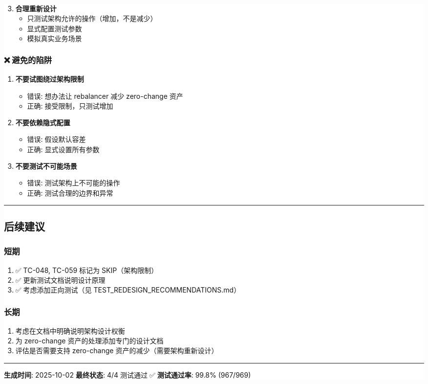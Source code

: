 3. **合理重新设计**
   - 只测试架构允许的操作（增加，不是减少）
   - 显式配置测试参数
   - 模拟真实业务场景

### ❌ 避免的陷阱

1. **不要试图绕过架构限制**
   - 错误: 想办法让 rebalancer 减少 zero-change 资产
   - 正确: 接受限制，只测试增加

2. **不要依赖隐式配置**
   - 错误: 假设默认容差
   - 正确: 显式设置所有参数

3. **不要测试不可能场景**
   - 错误: 测试架构上不可能的操作
   - 正确: 测试合理的边界和异常

---

## 后续建议

### 短期
1. ✅ TC-048, TC-059 标记为 SKIP（架构限制）
2. ✅ 更新测试文档说明设计原理
3. ✅ 考虑添加正向测试（见 TEST_REDESIGN_RECOMMENDATIONS.md）

### 长期
1. 考虑在文档中明确说明架构设计权衡
2. 为 zero-change 资产的处理添加专门的设计文档
3. 评估是否需要支持 zero-change 资产的减少（需要架构重新设计）

---

**生成时间**: 2025-10-02
**最终状态**: 4/4 测试通过 ✅
**测试通过率**: 99.8% (967/969)
